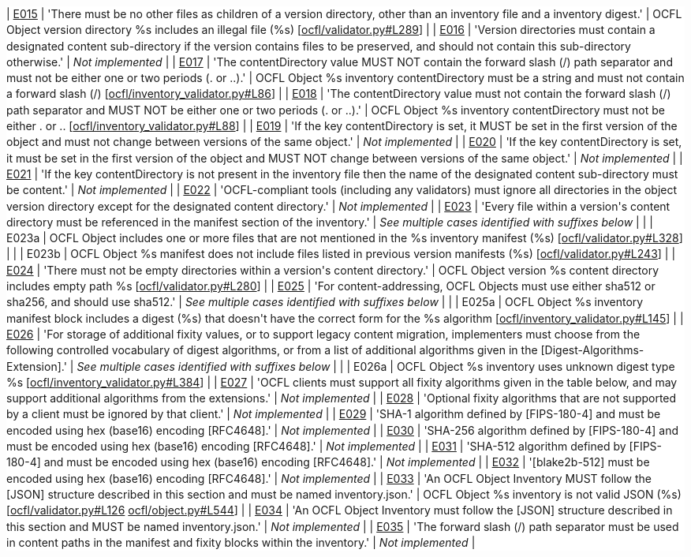 | [E015](https://ocfl.io/1.0/spec#E015) | 'There must be no other files as children of a version directory, other than an inventory file and a inventory digest.' | OCFL Object version directory %s includes an illegal file (%s) \[[ocfl/validator.py#L289](https://github.com/zimeon/ocfl-py/blob/main/ocfl/validator.py#L289)\] |
| [E016](https://ocfl.io/1.0/spec#E016) | 'Version directories must contain a designated content sub-directory if the version contains files to be preserved, and should not contain this sub-directory otherwise.' | _Not implemented_ |
| [E017](https://ocfl.io/1.0/spec#E017) | 'The contentDirectory value MUST NOT contain the forward slash (/) path separator and must not be either one or two periods (. or ..).' | OCFL Object %s inventory contentDirectory must be a string and must not contain a forward slash (/) \[[ocfl/inventory_validator.py#L86](https://github.com/zimeon/ocfl-py/blob/main/ocfl/inventory_validator.py#L86)\] |
| [E018](https://ocfl.io/1.0/spec#E018) | 'The contentDirectory value must not contain the forward slash (/) path separator and MUST NOT be either one or two periods (. or ..).' | OCFL Object %s inventory contentDirectory must not be either . or .. \[[ocfl/inventory_validator.py#L88](https://github.com/zimeon/ocfl-py/blob/main/ocfl/inventory_validator.py#L88)\] |
| [E019](https://ocfl.io/1.0/spec#E019) | 'If the key contentDirectory is set, it MUST be set in the first version of the object and must not change between versions of the same object.' | _Not implemented_ |
| [E020](https://ocfl.io/1.0/spec#E020) | 'If the key contentDirectory is set, it must be set in the first version of the object and MUST NOT change between versions of the same object.' | _Not implemented_ |
| [E021](https://ocfl.io/1.0/spec#E021) | 'If the key contentDirectory is not present in the inventory file then the name of the designated content sub-directory must be content.' | _Not implemented_ |
| [E022](https://ocfl.io/1.0/spec#E022) | 'OCFL-compliant tools (including any validators) must ignore all directories in the object version directory except for the designated content directory.' | _Not implemented_ |
| [E023](https://ocfl.io/1.0/spec#E023) | 'Every file within a version\'s content directory must be referenced in the manifest section of the inventory.' | _See multiple cases identified with suffixes below_ |
| | E023a | OCFL Object includes one or more files that are not mentioned in the  %s inventory manifest (%s) \[[ocfl/validator.py#L328](https://github.com/zimeon/ocfl-py/blob/main/ocfl/validator.py#L328)\] |
| | E023b | OCFL Object %s manifest does not include files listed in previous version manifests (%s) \[[ocfl/validator.py#L243](https://github.com/zimeon/ocfl-py/blob/main/ocfl/validator.py#L243)\] |
| [E024](https://ocfl.io/1.0/spec#E024) | 'There must not be empty directories within a version\'s content directory.' | OCFL Object version %s content directory includes empty path %s \[[ocfl/validator.py#L280](https://github.com/zimeon/ocfl-py/blob/main/ocfl/validator.py#L280)\] |
| [E025](https://ocfl.io/1.0/spec#E025) | 'For content-addressing, OCFL Objects must use either sha512 or sha256, and should use sha512.' | _See multiple cases identified with suffixes below_ |
| | E025a | OCFL Object %s inventory manifest block includes a digest (%s) that doesn't have the correct form for the %s algorithm \[[ocfl/inventory_validator.py#L145](https://github.com/zimeon/ocfl-py/blob/main/ocfl/inventory_validator.py#L145)\] |
| [E026](https://ocfl.io/1.0/spec#E026) | 'For storage of additional fixity values, or to support legacy content migration, implementers must choose from the following controlled vocabulary of digest algorithms, or from a list of additional algorithms given in the [Digest-Algorithms-Extension].' | _See multiple cases identified with suffixes below_ |
| | E026a | OCFL Object %s inventory uses unknown digest type %s \[[ocfl/inventory_validator.py#L384](https://github.com/zimeon/ocfl-py/blob/main/ocfl/inventory_validator.py#L384)\] |
| [E027](https://ocfl.io/1.0/spec#E027) | 'OCFL clients must support all fixity algorithms given in the table below, and may support additional algorithms from the extensions.' | _Not implemented_ |
| [E028](https://ocfl.io/1.0/spec#E028) | 'Optional fixity algorithms that are not supported by a client must be ignored by that client.' | _Not implemented_ |
| [E029](https://ocfl.io/1.0/spec#E029) | 'SHA-1 algorithm defined by [FIPS-180-4] and must be encoded using hex (base16) encoding [RFC4648].' | _Not implemented_ |
| [E030](https://ocfl.io/1.0/spec#E030) | 'SHA-256 algorithm defined by [FIPS-180-4] and must be encoded using hex (base16) encoding [RFC4648].' | _Not implemented_ |
| [E031](https://ocfl.io/1.0/spec#E031) | 'SHA-512 algorithm defined by [FIPS-180-4] and must be encoded using hex (base16) encoding [RFC4648].' | _Not implemented_ |
| [E032](https://ocfl.io/1.0/spec#E032) | '[blake2b-512] must be encoded using hex (base16) encoding [RFC4648].' | _Not implemented_ |
| [E033](https://ocfl.io/1.0/spec#E033) | 'An OCFL Object Inventory MUST follow the [JSON] structure described in this section and must be named inventory.json.' | OCFL Object %s inventory is not valid JSON (%s) \[[ocfl/validator.py#L126](https://github.com/zimeon/ocfl-py/blob/main/ocfl/validator.py#L126) [ocfl/object.py#L544](https://github.com/zimeon/ocfl-py/blob/main/ocfl/object.py#L544)\] |
| [E034](https://ocfl.io/1.0/spec#E034) | 'An OCFL Object Inventory must follow the [JSON] structure described in this section and MUST be named inventory.json.' | _Not implemented_ |
| [E035](https://ocfl.io/1.0/spec#E035) | 'The forward slash (/) path separator must be used in content paths in the manifest and fixity blocks within the inventory.' | _Not implemented_ |
